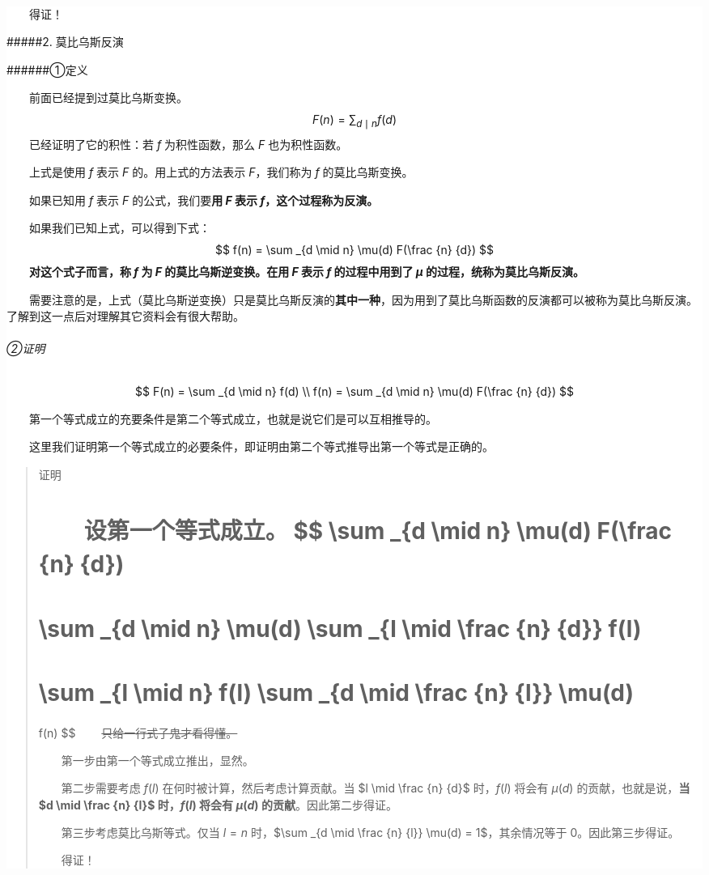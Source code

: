 &emsp;&emsp;得证！

#####2. 莫比乌斯反演 

######①定义

&emsp;&emsp;前面已经提到过莫比乌斯变换。
$$
F(n) = \sum _{d \mid n} f(d)
$$
&emsp;&emsp;已经证明了它的积性：若 $f$ 为积性函数，那么 $F$ 也为积性函数。

&emsp;&emsp;上式是使用 $f$ 表示 $F$ 的。用上式的方法表示 $F$，我们称为 $f$ 的莫比乌斯变换。

&emsp;&emsp;如果已知用 $f$ 表示 $F$ 的公式，我们要**用 $F$ 表示 $f$，这个过程称为反演。**

&emsp;&emsp;如果我们已知上式，可以得到下式：
$$
f(n) = \sum _{d \mid n} \mu(d) F(\frac {n} {d})
$$
&emsp;&emsp;**对这个式子而言，称 $f$ 为 $F$ 的莫比乌斯逆变换。在用 $F$ 表示 $f$ 的过程中用到了 $\mu$ 的过程，统称为莫比乌斯反演。**

&emsp;&emsp;需要注意的是，上式（莫比乌斯逆变换）只是莫比乌斯反演的**其中一种**，因为用到了莫比乌斯函数的反演都可以被称为莫比乌斯反演。了解到这一点后对理解其它资料会有很大帮助。

###### ②证明

$$
F(n) = \sum _{d \mid n} f(d)
\\
f(n) = \sum _{d \mid n} \mu(d) F(\frac {n} {d})
$$

&emsp;&emsp;第一个等式成立的充要条件是第二个等式成立，也就是说它们是可以互相推导的。

&emsp;&emsp;这里我们证明第一个等式成立的必要条件，即证明由第二个等式推导出第一个等式是正确的。

>    证明
>
>    &emsp;&emsp;设第一个等式成立。
>    $$
>    \sum _{d \mid n} \mu(d) F(\frac {n} {d})
>    =
>    \sum _{d \mid n} \mu(d) \sum _{l \mid \frac {n} {d}} f(l)
>    =
>    \sum _{l \mid n} f(l) \sum _{d \mid \frac {n} {l}} \mu(d)
>    =
>    f(n)
>    $$
>    &emsp;&emsp;~~只给一行式子鬼才看得懂。~~
>
>    &emsp;&emsp;第一步由第一个等式成立推出，显然。
>
>    &emsp;&emsp;第二步需要考虑 $f(l)$ 在何时被计算，然后考虑计算贡献。当 $l \mid \frac {n} {d}$ 时，$f(l)$ 将会有 $\mu(d)$ 的贡献，也就是说，**当 $d \mid \frac {n} {l}$ 时，$f(l)$ 将会有 $\mu(d)$ 的贡献**。因此第二步得证。
>
>    &emsp;&emsp;第三步考虑莫比乌斯等式。仅当 $l = n$ 时，$\sum _{d \mid \frac {n} {l}} \mu(d) = 1$，其余情况等于 $0$。因此第三步得证。
>
>    &emsp;&emsp;得证！
